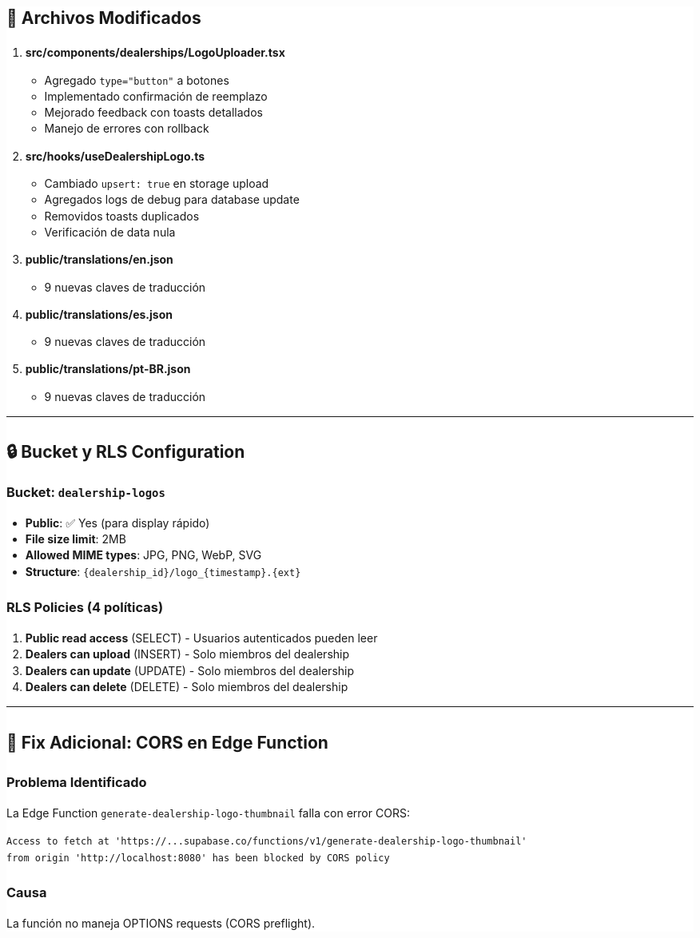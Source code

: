 
## 📁 Archivos Modificados

1. **src/components/dealerships/LogoUploader.tsx**
   - Agregado `type="button"` a botones
   - Implementado confirmación de reemplazo
   - Mejorado feedback con toasts detallados
   - Manejo de errores con rollback

2. **src/hooks/useDealershipLogo.ts**
   - Cambiado `upsert: true` en storage upload
   - Agregados logs de debug para database update
   - Removidos toasts duplicados
   - Verificación de data nula

3. **public/translations/en.json**
   - 9 nuevas claves de traducción

4. **public/translations/es.json**
   - 9 nuevas claves de traducción

5. **public/translations/pt-BR.json**
   - 9 nuevas claves de traducción

---

## 🔒 Bucket y RLS Configuration

### Bucket: `dealership-logos`
- **Public**: ✅ Yes (para display rápido)
- **File size limit**: 2MB
- **Allowed MIME types**: JPG, PNG, WebP, SVG
- **Structure**: `{dealership_id}/logo_{timestamp}.{ext}`

### RLS Policies (4 políticas)
1. **Public read access** (SELECT) - Usuarios autenticados pueden leer
2. **Dealers can upload** (INSERT) - Solo miembros del dealership
3. **Dealers can update** (UPDATE) - Solo miembros del dealership
4. **Dealers can delete** (DELETE) - Solo miembros del dealership

---

## 🔧 Fix Adicional: CORS en Edge Function

### Problema Identificado
La Edge Function `generate-dealership-logo-thumbnail` falla con error CORS:
```
Access to fetch at 'https://...supabase.co/functions/v1/generate-dealership-logo-thumbnail'
from origin 'http://localhost:8080' has been blocked by CORS policy
```

### Causa
La función no maneja OPTIONS requests (CORS preflight).
